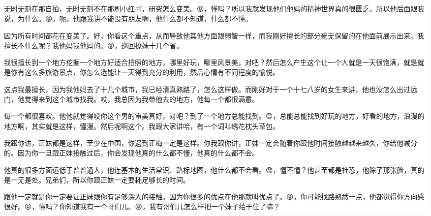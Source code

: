 无时无刻在那自拍，无时无刻不在那刷小红书，研究怎么变美。😡，懂吗？所以我就发现他们他妈的精神世界真的很匮乏。所以他后面跟我说，为什么。😡，呃，他跟我讲不能没有朋友啊，他什么都不知道，什么都不懂。

因为所有时间都花在变美了。好，你看这个重点，从而导致他其他方面跟弱智一样，而我刚好擅长的部分毫无保留的在他面前展示出来，我擅长不什么呢？我他妈我他妈的。😡，巡回撩妹十几个省。

我很擅长到一个地方挖掘一个地方好适合拍照的地方，哪里好玩，哪里风景美，对吧？然后怎么产生这个让一个人就是一天很饱满，就是就是你有这么多旅游景点，你怎么选能让一天得到充分的利用，然后心情有不同程度的愉悦。

这点我最擅长，因为我他妈去了十几个城市，我已经清真熟路了，怎么这样做。而刚好对于一个十七八岁的女生来讲，他也没怎么出过远门，他觉得来到这个城市找我。哎，我总因为我带他去的地方，他每一个都很满意。

每一个都很喜欢。他他就觉得哎你这个男的审美真好，对吧？到了一个地方总能找到。😊，总能总能找到好玩的地方，好看的地方，浪漫的地方啊，其实就是这样，懂漫。然后呢啊这个。我跟大家讲哈，有一个词叫绣花枕头草包。

我跟你讲，正妹都是这样，至少在中国，你遇到正梅一定是这样。你我跟你讲，正妹一定会随着你跟他时间接触越越来越久，你给他减分的。因为你一旦跟正妹接触过后，你会发现他真的什么都不懂，他真的什么都不会。

他真的很多方面远低于普普通人，他连基本的生活常识、路标地图，他什么都不会看。😡，懂不懂？他甚至都是社恐，他除了那张脸，真的是一无是处。兄弟们，所以你跟正妹一定要耗足够长的时间。

跟他一定就是你一定要让正妹跟你有足够深入的接触。因为你很多的优点在他那就叫优点了。😡，你可能找路熟悉一点，他都觉得你方向感很好。😡，懂吗？你知道我有一个哥们儿。😡，我有哥们儿怎么样把一个妹子给干住了嘛？

